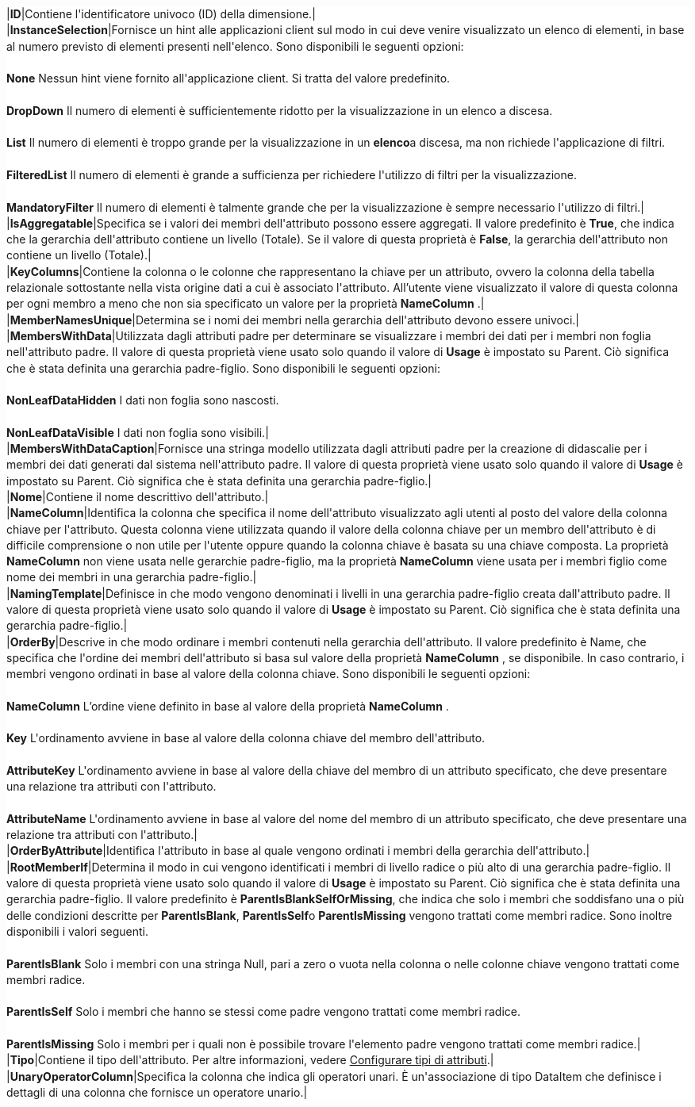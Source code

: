 |**ID**|Contiene l'identificatore univoco (ID) della dimensione.|  
|**InstanceSelection**|Fornisce un hint alle applicazioni client sul modo in cui deve venire visualizzato un elenco di elementi, in base al numero previsto di elementi presenti nell'elenco. Sono disponibili le seguenti opzioni:<br /><br /> **None** Nessun hint viene fornito all'applicazione client. Si tratta del valore predefinito.<br /><br /> **DropDown** Il numero di elementi è sufficientemente ridotto per la visualizzazione in un elenco a discesa.<br /><br /> **List** Il numero di elementi è troppo grande per la visualizzazione in un **elenco**a discesa, ma non richiede l'applicazione di filtri.<br /><br /> **FilteredList** Il numero di elementi è grande a sufficienza per richiedere l'utilizzo di filtri per la visualizzazione.<br /><br /> **MandatoryFilter** Il numero di elementi è talmente grande che per la visualizzazione è sempre necessario l'utilizzo di filtri.|  
|**IsAggregatable**|Specifica se i valori dei membri dell'attributo possono essere aggregati. Il valore predefinito è **True**, che indica che la gerarchia dell'attributo contiene un livello (Totale). Se il valore di questa proprietà è **False**, la gerarchia dell'attributo non contiene un livello (Totale).|  
|**KeyColumns**|Contiene la colonna o le colonne che rappresentano la chiave per un attributo, ovvero la colonna della tabella relazionale sottostante nella vista origine dati a cui è associato l'attributo. All’utente viene visualizzato il valore di questa colonna per ogni membro a meno che non sia specificato un valore per la proprietà **NameColumn** .|  
|**MemberNamesUnique**|Determina se i nomi dei membri nella gerarchia dell'attributo devono essere univoci.|  
|**MembersWithData**|Utilizzata dagli attributi padre per determinare se visualizzare i membri dei dati per i membri non foglia nell'attributo padre. Il valore di questa proprietà viene usato solo quando il valore di **Usage** è impostato su Parent. Ciò significa che è stata definita una gerarchia padre-figlio. Sono disponibili le seguenti opzioni:<br /><br /> **NonLeafDataHidden** I dati non foglia sono nascosti.<br /><br /> **NonLeafDataVisible** I dati non foglia sono visibili.|  
|**MembersWithDataCaption**|Fornisce una stringa modello utilizzata dagli attributi padre per la creazione di didascalie per i membri dei dati generati dal sistema nell'attributo padre. Il valore di questa proprietà viene usato solo quando il valore di **Usage** è impostato su Parent. Ciò significa che è stata definita una gerarchia padre-figlio.|  
|**Nome**|Contiene il nome descrittivo dell'attributo.|  
|**NameColumn**|Identifica la colonna che specifica il nome dell'attributo visualizzato agli utenti al posto del valore della colonna chiave per l'attributo. Questa colonna viene utilizzata quando il valore della colonna chiave per un membro dell'attributo è di difficile comprensione o non utile per l'utente oppure quando la colonna chiave è basata su una chiave composta. La proprietà **NameColumn** non viene usata nelle gerarchie padre-figlio, ma la proprietà **NameColumn** viene usata per i membri figlio come nome dei membri in una gerarchia padre-figlio.|  
|**NamingTemplate**|Definisce in che modo vengono denominati i livelli in una gerarchia padre-figlio creata dall'attributo padre. Il valore di questa proprietà viene usato solo quando il valore di **Usage** è impostato su Parent. Ciò significa che è stata definita una gerarchia padre-figlio.|  
|**OrderBy**|Descrive in che modo ordinare i membri contenuti nella gerarchia dell'attributo. Il valore predefinito è Name, che specifica che l'ordine dei membri dell'attributo si basa sul valore della proprietà **NameColumn** , se disponibile. In caso contrario, i membri vengono ordinati in base al valore della colonna chiave. Sono disponibili le seguenti opzioni:<br /><br /> **NameColumn** L’ordine viene definito in base al valore della proprietà **NameColumn** .<br /><br /> **Key** L'ordinamento avviene in base al valore della colonna chiave del membro dell'attributo.<br /><br /> **AttributeKey** L'ordinamento avviene in base al valore della chiave del membro di un attributo specificato, che deve presentare una relazione tra attributi con l'attributo.<br /><br /> **AttributeName** L'ordinamento avviene in base al valore del nome del membro di un attributo specificato, che deve presentare una relazione tra attributi con l'attributo.|  
|**OrderByAttribute**|Identifica l'attributo in base al quale vengono ordinati i membri della gerarchia dell'attributo.|  
|**RootMemberIf**|Determina il modo in cui vengono identificati i membri di livello radice o più alto di una gerarchia padre-figlio. Il valore di questa proprietà viene usato solo quando il valore di **Usage** è impostato su Parent. Ciò significa che è stata definita una gerarchia padre-figlio. Il valore predefinito è **ParentIsBlankSelfOrMissing**, che indica che solo i membri che soddisfano una o più delle condizioni descritte per **ParentIsBlank**, **ParentIsSelf**o **ParentIsMissing** vengono trattati come membri radice. Sono inoltre disponibili i valori seguenti.<br /><br /> **ParentIsBlank** Solo i membri con una stringa Null, pari a zero o vuota nella colonna o nelle colonne chiave vengono trattati come membri radice.<br /><br /> **ParentIsSelf** Solo i membri che hanno se stessi come padre vengono trattati come membri radice.<br /><br /> **ParentIsMissing** Solo i membri per i quali non è possibile trovare l'elemento padre vengono trattati come membri radice.|  
|**Tipo**|Contiene il tipo dell'attributo. Per altre informazioni, vedere [Configurare tipi di attributi](../../analysis-services/multidimensional-models/attribute-properties-configure-attribute-types.md).|  
|**UnaryOperatorColumn**|Specifica la colonna che indica gli operatori unari. È un'associazione di tipo DataItem che definisce i dettagli di una colonna che fornisce un operatore unario.|  
